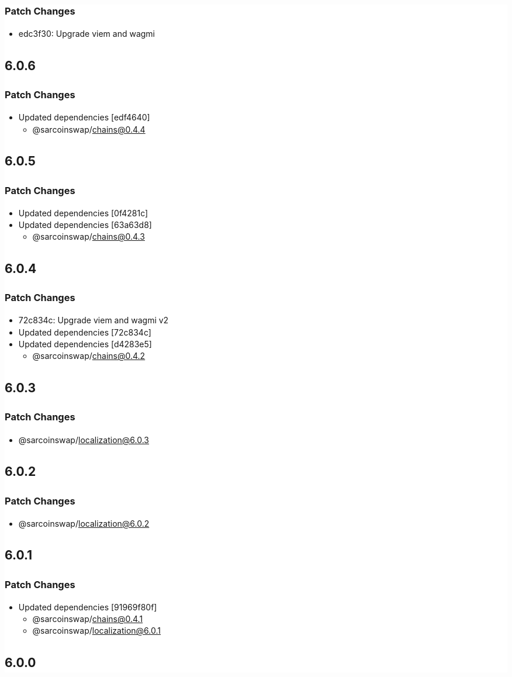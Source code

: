 ### Patch Changes

- edc3f30: Upgrade viem and wagmi

## 6.0.6

### Patch Changes

- Updated dependencies [edf4640]
  - @sarcoinswap/chains@0.4.4

## 6.0.5

### Patch Changes

- Updated dependencies [0f4281c]
- Updated dependencies [63a63d8]
  - @sarcoinswap/chains@0.4.3

## 6.0.4

### Patch Changes

- 72c834c: Upgrade viem and wagmi v2
- Updated dependencies [72c834c]
- Updated dependencies [d4283e5]
  - @sarcoinswap/chains@0.4.2

## 6.0.3

### Patch Changes

- @sarcoinswap/localization@6.0.3

## 6.0.2

### Patch Changes

- @sarcoinswap/localization@6.0.2

## 6.0.1

### Patch Changes

- Updated dependencies [91969f80f]
  - @sarcoinswap/chains@0.4.1
  - @sarcoinswap/localization@6.0.1

## 6.0.0
